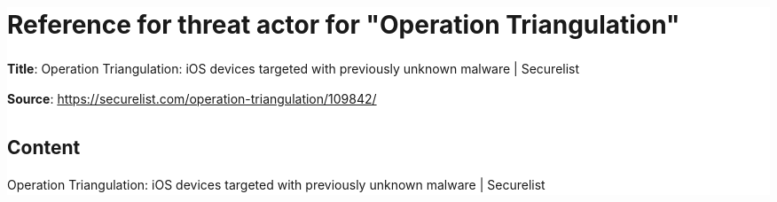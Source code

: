 # Reference for threat actor for "Operation Triangulation"

**Title**: Operation Triangulation: iOS devices targeted with previously unknown malware | Securelist

**Source**: https://securelist.com/operation-triangulation/109842/

## Content















Operation Triangulation: iOS devices targeted with previously unknown malware | Securelist


























































